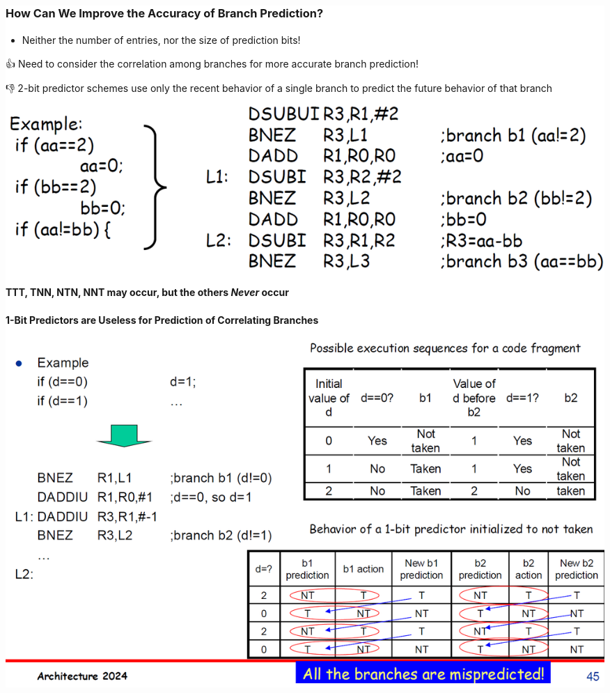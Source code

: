 ### How Can We Improve the Accuracy of Branch Prediction?
- Neither the number of entries, nor the size of prediction bits!

👍 Need to consider the correlation among branches for more accurate branch prediction!

👎 2-bit predictor schemes use only the recent behavior of a single branch to predict the future behavior of that branch

![How_Can_We_Improve_the_Accuracy_of_Branch_Prediction.png](image/How_Can_We_Improve_the_Accuracy_of_Branch_Prediction.png)

**TTT, TNN, NTN, NNT may occur, but the others *Never* occur**


#### 1-Bit Predictors are Useless for Prediction of Correlating Branches
![1-Bit_Predictors_are_Useless_for_Prediction_of_Correlating_Branches.png](image/1-Bit_Predictors_are_Useless_for_Prediction_of_Correlating_Branches.png)
